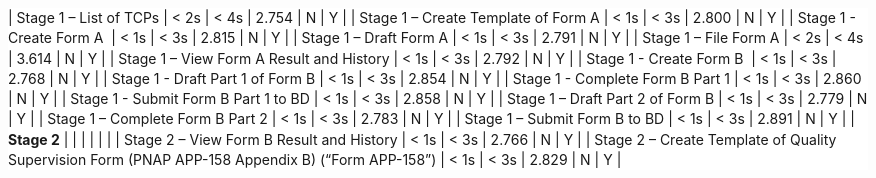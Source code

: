 | Stage 1 – List of TCPs                                                                           | \< 2s                               | \< 4s                    | 2.754                                                               | N                                                                          | Y                                                          |
| Stage 1 – Create Template of Form A                                                              | \< 1s                               | \< 3s                    | 2.800                                                               | N                                                                          | Y                                                          |
| Stage 1 - Create Form A                                                                          | \< 1s                               | \< 3s                    | 2.815                                                               | N                                                                          | Y                                                          |
| Stage 1 – Draft Form A                                                                           | \< 1s                               | \< 3s                    | 2.791                                                               | N                                                                          | Y                                                          |
| Stage 1 – File Form A                                                                            | \< 2s                               | \< 4s                    | 3.614                                                               | N                                                                          | Y                                                          |
| Stage 1 – View Form A Result and History                                                         | \< 1s                               | \< 3s                    | 2.792                                                               | N                                                                          | Y                                                          |
| Stage 1 - Create Form B                                                                          | \< 1s                               | \< 3s                    | 2.768                                                               | N                                                                          | Y                                                          |
| Stage 1 - Draft Part 1 of Form B                                                                 | \< 1s                               | \< 3s                    | 2.854                                                               | N                                                                          | Y                                                          |
| Stage 1 - Complete Form B Part 1                                                                 | \< 1s                               | \< 3s                    | 2.860                                                               | N                                                                          | Y                                                          |
| Stage 1 - Submit Form B Part 1 to BD                                                             | \< 1s                               | \< 3s                    | 2.858                                                               | N                                                                          | Y                                                          |
| Stage 1 – Draft Part 2 of Form B                                                                 | \< 1s                               | \< 3s                    | 2.779                                                               | N                                                                          | Y                                                          |
| Stage 1 – Complete Form B Part 2                                                                 | \< 1s                               | \< 3s                    | 2.783                                                               | N                                                                          | Y                                                          |
| Stage 1 – Submit Form B to BD                                                                    | \< 1s                               | \< 3s                    | 2.891                                                               | N                                                                          | Y                                                          |
| **Stage 2**                                                                                      |                                     |                          |                                                                     |                                                                            |                                                            |
| Stage 2 – View Form B Result and History                                                         | \< 1s                               | \< 3s                    | 2.766                                                               | N                                                                          | Y                                                          |
| Stage 2 – Create Template of Quality Supervision Form (PNAP APP-158 Appendix B) (“Form APP-158”) | \< 1s                               | \< 3s                    | 2.829                                                               | N                                                                          | Y                                                          |